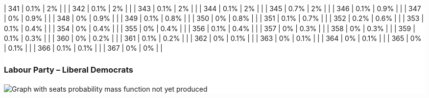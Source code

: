 | 341 | 0.1% | 2% |  |
| 342 | 0.1% | 2% |  |
| 343 | 0.1% | 2% |  |
| 344 | 0.1% | 2% |  |
| 345 | 0.7% | 2% |  |
| 346 | 0.1% | 0.9% |  |
| 347 | 0% | 0.9% |  |
| 348 | 0% | 0.9% |  |
| 349 | 0.1% | 0.8% |  |
| 350 | 0% | 0.8% |  |
| 351 | 0.1% | 0.7% |  |
| 352 | 0.2% | 0.6% |  |
| 353 | 0.1% | 0.4% |  |
| 354 | 0% | 0.4% |  |
| 355 | 0% | 0.4% |  |
| 356 | 0.1% | 0.4% |  |
| 357 | 0% | 0.3% |  |
| 358 | 0% | 0.3% |  |
| 359 | 0.1% | 0.3% |  |
| 360 | 0% | 0.2% |  |
| 361 | 0.1% | 0.2% |  |
| 362 | 0% | 0.1% |  |
| 363 | 0% | 0.1% |  |
| 364 | 0% | 0.1% |  |
| 365 | 0% | 0.1% |  |
| 366 | 0.1% | 0.1% |  |
| 367 | 0% | 0% |  |

### Labour Party – Liberal Democrats

![Graph with seats probability mass function not yet produced](2019-05-09-ComRes-coalitions-seats-pmf-lab–libdem.png "Seats Probability Mass Function")
